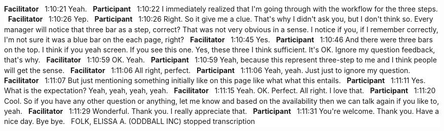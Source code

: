**Facilitator**   1:10:21
Yeah.
 
**Participant**   1:10:22
I immediately realized that I'm going through with the workflow for the three steps.
 
**Facilitator**   1:10:26
Yep.
 
**Participant**   1:10:26
Right. So it give me a clue.
That's why I didn't ask you, but I don't think so.
Every manager will notice that three bar as a step, correct?
That was not very obvious in a sense.
I notice if you, if I remember correctly, I'm not sure it was a blue bar on the each page, right?
 
**Facilitator**   1:10:45
Yes.
 
**Participant**   1:10:46
And there were three bars on the top.
I think if you yeah screen. If you see this one. Yes, these three I think sufficient.
It's OK.
Ignore my question feedback, that's why.
 
**Facilitator**   1:10:59
OK. Yeah.
 
**Participant**   1:10:59
Yeah, because this represent three-step to me and I think people will get the sense.
 
**Facilitator**   1:11:06
All right, perfect.
 
**Participant**   1:11:06
Yeah, yeah. Just just to ignore my question.
 
**Facilitator**   1:11:07
But just mentioning something initially like on this page like what what this entails.
 
**Participant**   1:11:11
Yes. What is the expectation?
Yeah, yeah, yeah, yeah.
 
**Facilitator**   1:11:15
Yeah. OK. Perfect.
All right.
I love that.
 
**Participant**   1:11:20
Cool.
So if you have any other question or anything, let me know and based on the availability then we can talk again if you like to, yeah.
 
**Facilitator**   1:11:29
Wonderful. Thank you. I really appreciate that.
 
**Participant**   1:11:31
You're welcome.
Thank you.
Have a nice day. Bye bye.
 
FOLK, ELISSA A. (ODDBALL INC) stopped transcription

